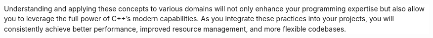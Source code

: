 Understanding and applying these concepts to various domains will not only enhance your programming expertise but also allow you to leverage the full power of C++’s modern capabilities. As you integrate these practices into your projects, you will consistently achieve better performance, improved resource management, and more flexible codebases.

